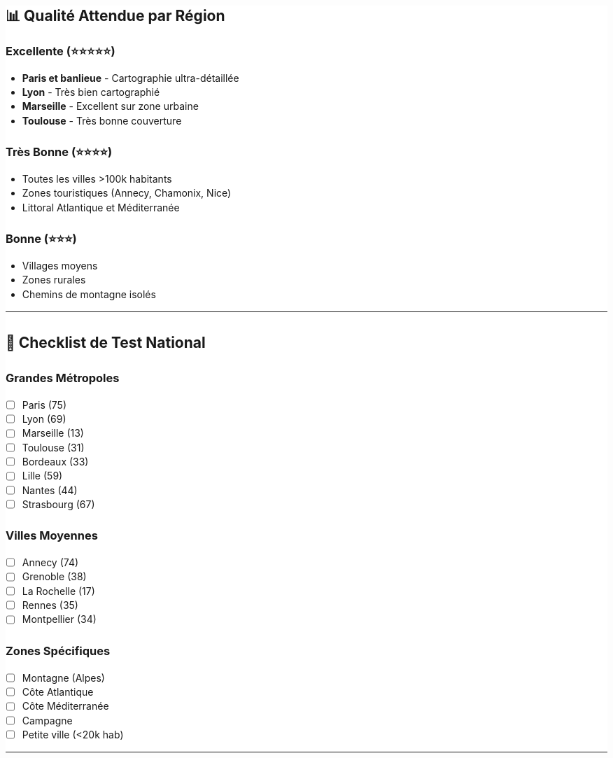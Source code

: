 
## 📊 Qualité Attendue par Région

### Excellente (⭐⭐⭐⭐⭐)
- **Paris et banlieue** - Cartographie ultra-détaillée
- **Lyon** - Très bien cartographié
- **Marseille** - Excellent sur zone urbaine
- **Toulouse** - Très bonne couverture

### Très Bonne (⭐⭐⭐⭐)
- Toutes les villes >100k habitants
- Zones touristiques (Annecy, Chamonix, Nice)
- Littoral Atlantique et Méditerranée

### Bonne (⭐⭐⭐)
- Villages moyens
- Zones rurales
- Chemins de montagne isolés

---

## 🎯 Checklist de Test National

### Grandes Métropoles
- [ ] Paris (75)
- [ ] Lyon (69)
- [ ] Marseille (13)
- [ ] Toulouse (31)
- [ ] Bordeaux (33)
- [ ] Lille (59)
- [ ] Nantes (44)
- [ ] Strasbourg (67)

### Villes Moyennes
- [ ] Annecy (74)
- [ ] Grenoble (38)
- [ ] La Rochelle (17)
- [ ] Rennes (35)
- [ ] Montpellier (34)

### Zones Spécifiques
- [ ] Montagne (Alpes)
- [ ] Côte Atlantique
- [ ] Côte Méditerranée
- [ ] Campagne
- [ ] Petite ville (<20k hab)

---
